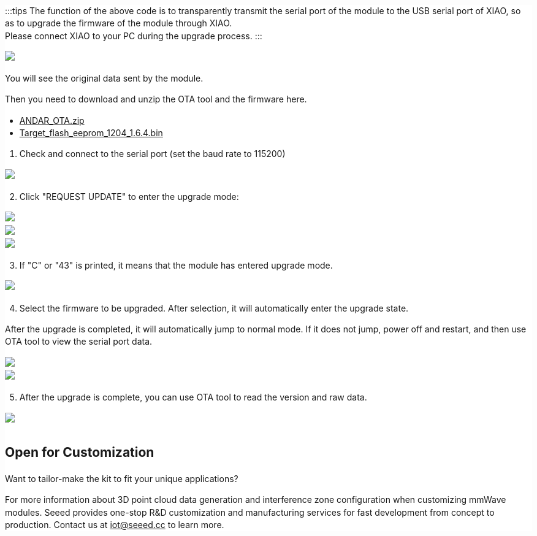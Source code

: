 :::tips
The function of the above code is to transparently transmit the serial port of the module to the USB serial port of XIAO, so as to upgrade the firmware of the module through XIAO.  
Please connect XIAO to your PC during the upgrade process.
:::

<div style={{textAlign:'center'}}><img src="https://files.seeedstudio.com/wiki/mmwave-for-xiao/mr60/passthrough-mode.png" style={{width:700, height:'auto'}}/></div>

You will see the original data sent by the module.

Then you need to download and unzip the OTA tool and the firmware here.

 - [ANDAR_OTA.zip](https://files.seeedstudio.com/wiki/mmwave-for-xiao/mr60/firmware/ANDAR_OTA.zip)
 - [Target_flash_eeprom_1204_1.6.4.bin](https://files.seeedstudio.com/wiki/mmwave-for-xiao/mr60/firmware/Target_flash_eeprom_1204_1.6.4.bin)

1. Check and connect to the serial port (set the baud rate to 115200)

<div style={{textAlign:'center'}}><img src="https://files.seeedstudio.com/wiki/mmwave-for-xiao/mr60/firmware-update/1-check-and-connect-serial.png" style={{width:700, height:'auto'}}/></div>

2. Click "REQUEST UPDATE" to enter the upgrade mode:

<div style={{textAlign:'center'}}><img src="https://files.seeedstudio.com/wiki/mmwave-for-xiao/mr60/firmware-update/2-request-update.png" style={{width:700, height:'auto'}}/></div>

<div style={{textAlign:'center'}}><img src="https://files.seeedstudio.com/wiki/mmwave-for-xiao/mr60/firmware-update/3-upgrade-confirm.png" style={{width:700, height:'auto'}}/></div>

<div style={{textAlign:'center'}}><img src="https://files.seeedstudio.com/wiki/mmwave-for-xiao/mr60/firmware-update/4-baudrate-confirm.png" style={{width:700, height:'auto'}}/></div>

3. If "C" or "43" is printed, it means that the module has entered upgrade mode.

<div style={{textAlign:'center'}}><img src="https://files.seeedstudio.com/wiki/mmwave-for-xiao/mr60/firmware-update/5-module-enter-upgrade-mode.png" style={{width:700, height:'auto'}}/></div>

4. Select the firmware to be upgraded. After selection, it will automatically enter the upgrade state. 

After the upgrade is completed, it will automatically jump to normal mode. If it does not jump, power off and restart, and then use OTA tool to view the serial port data.

<div style={{textAlign:'center'}}><img src="https://files.seeedstudio.com/wiki/mmwave-for-xiao/mr60/firmware-update/6-open-file.png" style={{width:700, height:'auto'}}/></div>

<div style={{textAlign:'center'}}><img src="https://files.seeedstudio.com/wiki/mmwave-for-xiao/mr60/firmware-update/7-choose-file.png" style={{width:700, height:'auto'}}/></div>

5. After the upgrade is complete, you can use OTA tool to read the version and raw data.

<div style={{textAlign:'center'}}><img src="https://files.seeedstudio.com/wiki/mmwave-for-xiao/mr60/firmware-update/8-flash-done.png" style={{width:700, height:'auto'}}/></div>

## Open for Customization

Want to tailor-make the kit to fit your unique applications?

For more information about 3D point cloud data generation and interference zone configuration when customizing mmWave modules. Seeed provides one-stop R&D customization and manufacturing services for fast development from concept to production. Contact us at <iot@seeed.cc> to learn more.
